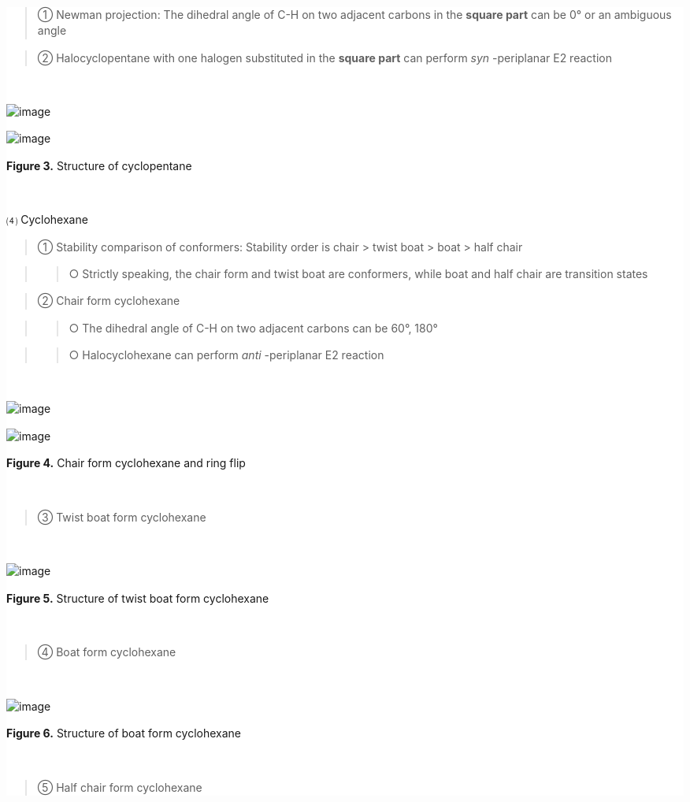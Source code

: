 > ① Newman projection: The dihedral angle of C-H on two adjacent carbons in the **square part** can be 0° or an ambiguous angle

> ② Halocyclopentane with one halogen substituted in the **square part** can perform _syn_ -periplanar E2 reaction

<br>

![image](https://github.com/JB243/jb243.github.io/assets/55747737/4ffc7795-4760-458d-a1e4-18d1332d0024)

![image](https://github.com/JB243/jb243.github.io/assets/55747737/8750cd64-94e9-413f-baad-ac68ef9024a5)

**Figure 3.** Structure of cyclopentane

<br>

 ⑷ Cyclohexane

> ① Stability comparison of conformers: Stability order is chair > twist boat > boat > half chair

>> ○ Strictly speaking, the chair form and twist boat are conformers, while boat and half chair are transition states

> ② Chair form cyclohexane

>> ○ The dihedral angle of C-H on two adjacent carbons can be 60°, 180°

>> ○ Halocyclohexane can perform _anti_ -periplanar E2 reaction

<br>

![image](https://github.com/JB243/jb243.github.io/assets/55747737/00932b3c-0ff0-4a58-9bd7-b0196bf8e9d7)

![image](https://github.com/JB243/jb243.github.io/assets/55747737/8642c8e1-dfc3-4a66-b491-31f24d9cdcbf)

**Figure 4.** Chair form cyclohexane and ring flip

<br>

> ③ Twist boat form cyclohexane

<br>

![image](https://github.com/JB243/jb243.github.io/assets/55747737/25903445-958b-42ec-b1e8-f58ab0fdca3e)

**Figure 5.** Structure of twist boat form cyclohexane

<br>

> ④ Boat form cyclohexane

<br>

![image](https://github.com/JB243/jb243.github.io/assets/55747737/ceaae8df-a4da-487c-b609-e927c41fddf7)

**Figure 6.** Structure of boat form cyclohexane

<br>

> ⑤ Half chair form cyclohexane
